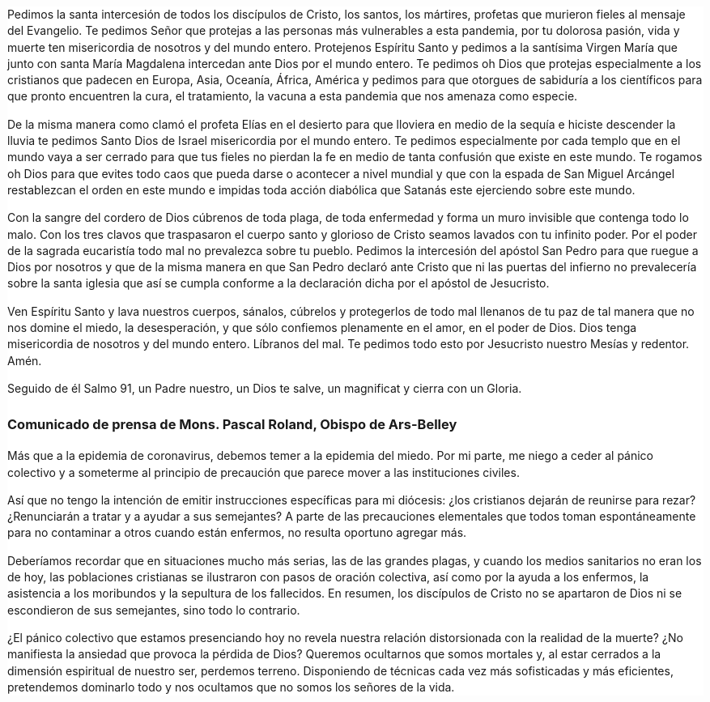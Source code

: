 Pedimos la santa intercesión de todos los discípulos de Cristo, los santos, los mártires, profetas que murieron fieles al mensaje del Evangelio. Te pedimos Señor que protejas a las personas más vulnerables a esta pandemia, por tu dolorosa pasión, vida y muerte ten misericordia de nosotros y del mundo entero. Protejenos Espíritu Santo y pedimos a la santísima Virgen María que junto con santa María Magdalena intercedan ante Dios por el mundo entero. Te pedimos oh Dios que protejas especialmente a los cristianos que padecen en Europa, Asia, Oceanía, África, América y pedimos para que otorgues de sabiduría a los científicos para que pronto encuentren la cura, el tratamiento, la vacuna a esta pandemia que nos amenaza como especie.  

De la misma manera como clamó el profeta Elías en el desierto para que lloviera en medio de la sequía e hiciste descender la lluvia te pedimos Santo Dios de Israel misericordia por el mundo entero. Te pedimos especialmente por cada templo que en el mundo vaya a ser cerrado para que tus fieles no pierdan la fe en medio de tanta confusión que existe en este mundo. Te rogamos oh Dios para que evites todo caos que pueda darse o acontecer a nivel mundial y que con la espada de San Miguel Arcángel restablezcan el orden en este mundo e impidas toda acción diabólica que Satanás este ejerciendo sobre este mundo.  

Con la sangre del cordero de Dios cúbrenos de toda plaga, de toda enfermedad y forma un muro invisible que contenga todo lo malo. Con los tres clavos que traspasaron el cuerpo santo y glorioso de Cristo seamos lavados con tu infinito poder. Por el poder de la sagrada eucaristía todo mal no prevalezca sobre tu pueblo. Pedimos la intercesión del apóstol San Pedro para que ruegue a Dios por nosotros y que de la misma manera en que San Pedro declaró ante Cristo que ni las puertas del infierno no prevalecería sobre la santa iglesia que así se cumpla conforme a la declaración dicha por el apóstol de Jesucristo.  

Ven Espíritu Santo y lava nuestros cuerpos, sánalos, cúbrelos y protegerlos de todo mal llenanos de tu paz de tal manera que no nos domine el miedo, la desesperación, y que sólo confiemos plenamente en el amor, en el poder de Dios. Dios tenga misericordia de nosotros y del mundo entero. Líbranos del mal. Te pedimos todo esto por Jesucristo nuestro Mesías y redentor. Amén.  

Seguido de él Salmo 91, un Padre nuestro, un Dios te salve, un magnificat y cierra con un Gloria.  

### Comunicado de prensa de Mons. Pascal Roland, Obispo de Ars-Belley
Más que a la epidemia de coronavirus, debemos temer a la epidemia del miedo. Por mi parte, me niego a ceder al pánico colectivo y a someterme al principio de precaución que parece mover a las instituciones civiles.  

 Así que no tengo la intención de emitir instrucciones específicas para mi diócesis: ¿los cristianos dejarán de reunirse para rezar?  ¿Renunciarán a tratar y a ayudar a sus semejantes?  A parte de las precauciones elementales que todos toman espontáneamente para no contaminar a otros cuando están enfermos, no resulta oportuno agregar más.  

 Deberíamos recordar que en situaciones mucho más serias, las de las grandes plagas, y cuando los medios sanitarios no eran los de hoy, las poblaciones cristianas se ilustraron con pasos de oración colectiva, así como  por la ayuda a los enfermos, la asistencia a los moribundos y la sepultura de los fallecidos.  En resumen, los discípulos de Cristo no se apartaron de Dios ni se escondieron de sus semejantes, sino todo lo contrario.   

 ¿El pánico colectivo que estamos presenciando hoy no revela nuestra relación distorsionada con la realidad de la muerte? ¿No manifiesta la ansiedad que provoca la pérdida de Dios?  Queremos ocultarnos que somos mortales y, al estar cerrados a la dimensión espiritual de nuestro ser, perdemos terreno.  Disponiendo de técnicas cada vez más sofisticadas y más eficientes, pretendemos dominarlo todo y nos ocultamos que no somos los señores de la vida.  

